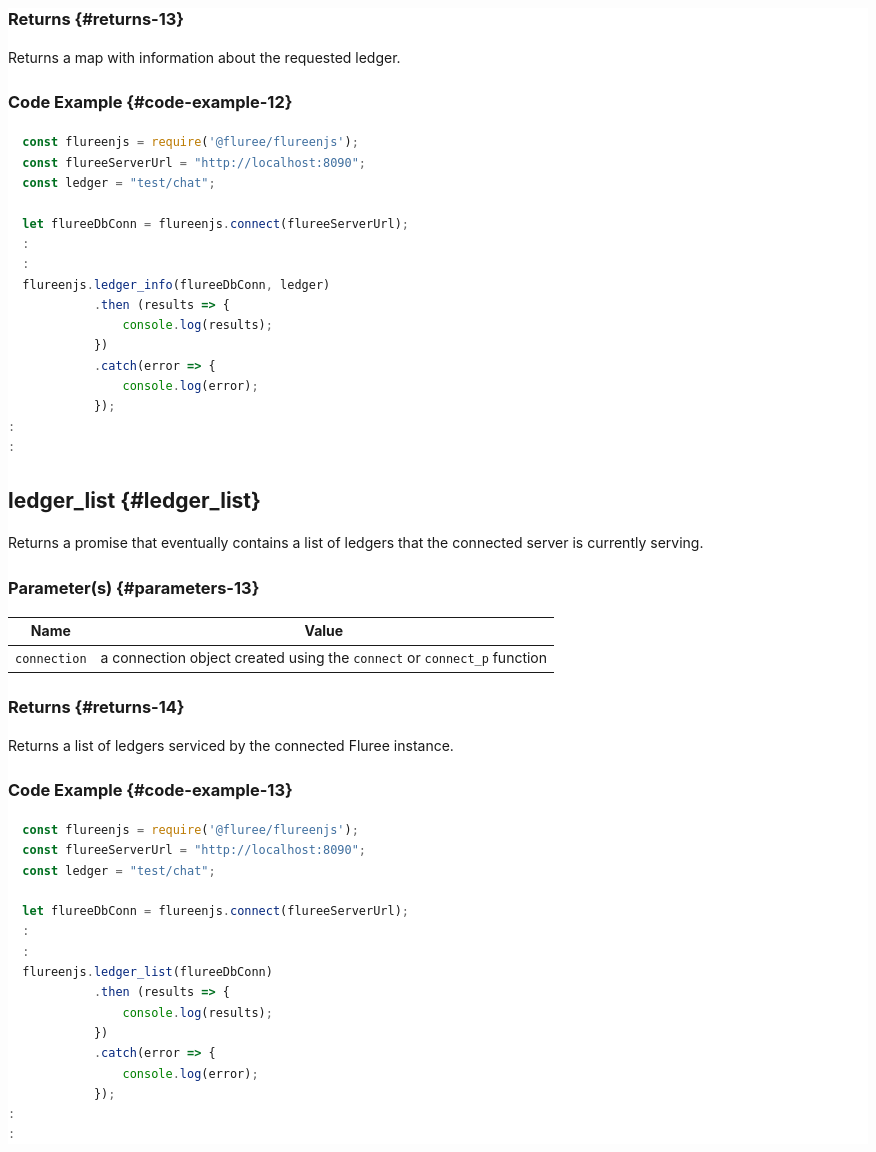 ### Returns {#returns-13}

Returns a map with information about the requested ledger.

### Code Example {#code-example-12}

```javascript
  const flureenjs = require('@fluree/flureenjs');
  const flureeServerUrl = "http://localhost:8090";
  const ledger = "test/chat";

  let flureeDbConn = flureenjs.connect(flureeServerUrl);
  :
  :
  flureenjs.ledger_info(flureeDbConn, ledger)
            .then (results => {
                console.log(results);
            })
            .catch(error => {
                console.log(error);
            });
:
:
```

## **ledger_list** {#ledger_list}

Returns a promise that eventually contains a list of ledgers that the connected server is currently serving.

### Parameter(s) {#parameters-13}

| Name         | Value                                                                   |
| ------------ | ----------------------------------------------------------------------- |
| `connection` | a connection object created using the `connect` or `connect_p` function |

### Returns {#returns-14}

Returns a list of ledgers serviced by the connected Fluree instance.

### Code Example {#code-example-13}

```javascript
  const flureenjs = require('@fluree/flureenjs');
  const flureeServerUrl = "http://localhost:8090";
  const ledger = "test/chat";

  let flureeDbConn = flureenjs.connect(flureeServerUrl);
  :
  :
  flureenjs.ledger_list(flureeDbConn)
            .then (results => {
                console.log(results);
            })
            .catch(error => {
                console.log(error);
            });
:
:
```
